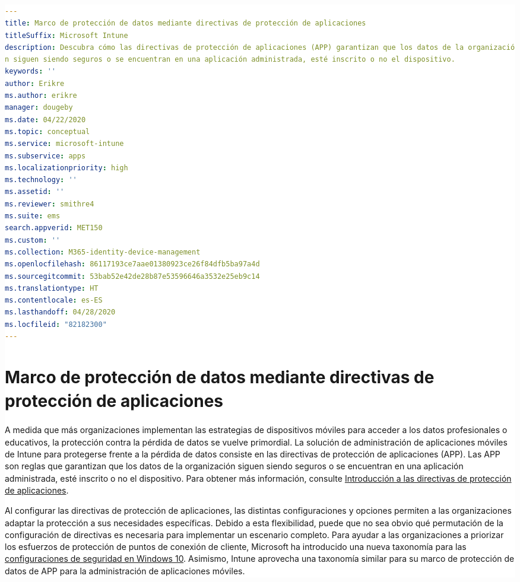 ```yaml
---
title: Marco de protección de datos mediante directivas de protección de aplicaciones
titleSuffix: Microsoft Intune
description: Descubra cómo las directivas de protección de aplicaciones (APP) garantizan que los datos de la organización siguen siendo seguros o se encuentran en una aplicación administrada, esté inscrito o no el dispositivo.
keywords: ''
author: Erikre
ms.author: erikre
manager: dougeby
ms.date: 04/22/2020
ms.topic: conceptual
ms.service: microsoft-intune
ms.subservice: apps
ms.localizationpriority: high
ms.technology: ''
ms.assetid: ''
ms.reviewer: smithre4
ms.suite: ems
search.appverid: MET150
ms.custom: ''
ms.collection: M365-identity-device-management
ms.openlocfilehash: 86117193ce7aae01380923ce26f84dfb5ba97a4d
ms.sourcegitcommit: 53bab52e42de28b87e53596646a3532e25eb9c14
ms.translationtype: HT
ms.contentlocale: es-ES
ms.lasthandoff: 04/28/2020
ms.locfileid: "82182300"
---
```

# <a name="data-protection-framework-using-app-protection-policies"></a>Marco de protección de datos mediante directivas de protección de aplicaciones 

A medida que más organizaciones implementan las estrategias de dispositivos móviles para acceder a los datos profesionales o educativos, la protección contra la pérdida de datos se vuelve primordial. La solución de administración de aplicaciones móviles de Intune para protegerse frente a la pérdida de datos consiste en las directivas de protección de aplicaciones (APP). Las APP son reglas que garantizan que los datos de la organización siguen siendo seguros o se encuentran en una aplicación administrada, esté inscrito o no el dispositivo. Para obtener más información, consulte [Introducción a las directivas de protección de aplicaciones](app-protection-policy.md).

Al configurar las directivas de protección de aplicaciones, las distintas configuraciones y opciones permiten a las organizaciones adaptar la protección a sus necesidades específicas. Debido a esta flexibilidad, puede que no sea obvio qué permutación de la configuración de directivas es necesaria para implementar un escenario completo. Para ayudar a las organizaciones a priorizar los esfuerzos de protección de puntos de conexión de cliente, Microsoft ha introducido una nueva taxonomía para las [configuraciones de seguridad en Windows 10](https://aka.ms/secconframework). Asimismo, Intune aprovecha una taxonomía similar para su marco de protección de datos de APP para la administración de aplicaciones móviles.  
